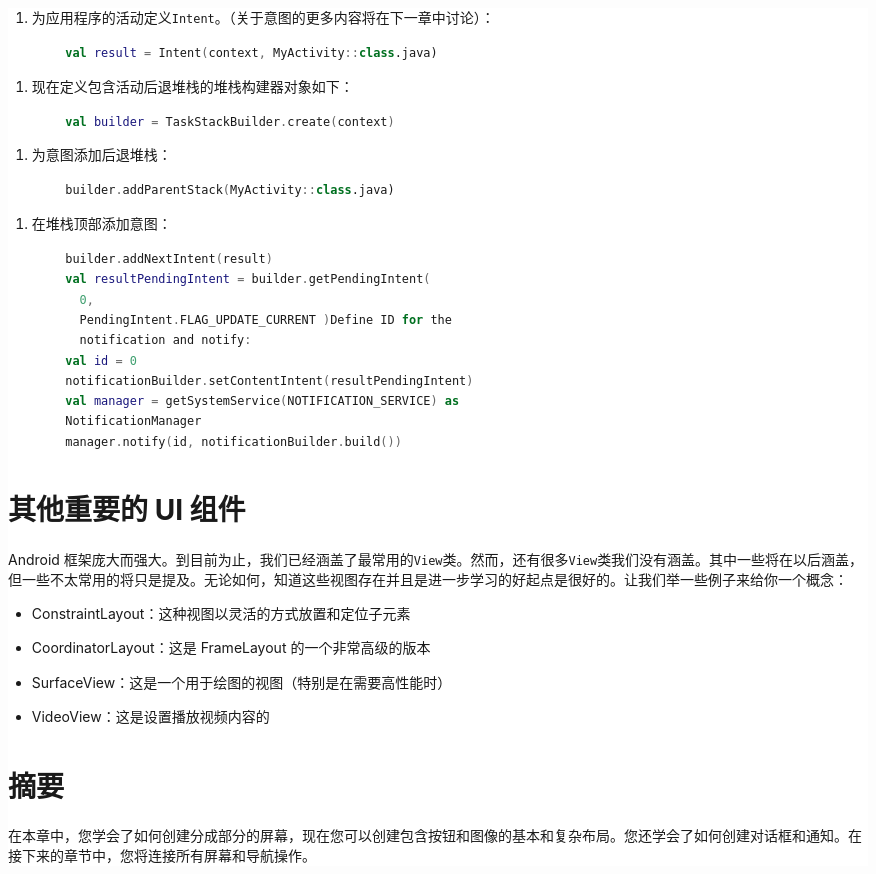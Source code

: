 1.  为应用程序的活动定义`Intent`。（关于意图的更多内容将在下一章中讨论）：

```kt
        val result = Intent(context, MyActivity::class.java)
```

1.  现在定义包含活动后退堆栈的堆栈构建器对象如下：

```kt
        val builder = TaskStackBuilder.create(context) 
```

1.  为意图添加后退堆栈：

```kt
        builder.addParentStack(MyActivity::class.java) 
```

1.  在堆栈顶部添加意图：

```kt
        builder.addNextIntent(result) 
        val resultPendingIntent = builder.getPendingIntent( 
          0, 
          PendingIntent.FLAG_UPDATE_CURRENT )Define ID for the   
          notification and notify:
        val id = 0 
        notificationBuilder.setContentIntent(resultPendingIntent) 
        val manager = getSystemService(NOTIFICATION_SERVICE) as
        NotificationManager 
        manager.notify(id, notificationBuilder.build()) 
```

# 其他重要的 UI 组件

Android 框架庞大而强大。到目前为止，我们已经涵盖了最常用的`View`类。然而，还有很多`View`类我们没有涵盖。其中一些将在以后涵盖，但一些不太常用的将只是提及。无论如何，知道这些视图存在并且是进一步学习的好起点是很好的。让我们举一些例子来给你一个概念：

+   ConstraintLayout：这种视图以灵活的方式放置和定位子元素

+   CoordinatorLayout：这是 FrameLayout 的一个非常高级的版本

+   SurfaceView：这是一个用于绘图的视图（特别是在需要高性能时）

+   VideoView：这是设置播放视频内容的

# 摘要

在本章中，您学会了如何创建分成部分的屏幕，现在您可以创建包含按钮和图像的基本和复杂布局。您还学会了如何创建对话框和通知。在接下来的章节中，您将连接所有屏幕和导航操作。
